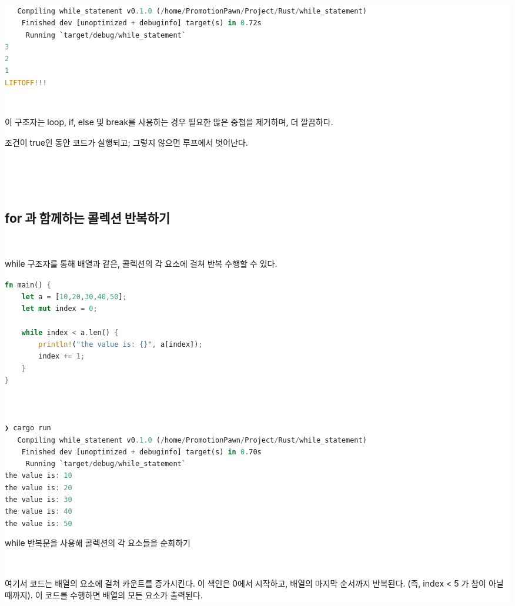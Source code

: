 ```rs
   Compiling while_statement v0.1.0 (/home/PromotionPawn/Project/Rust/while_statement)
    Finished dev [unoptimized + debuginfo] target(s) in 0.72s
     Running `target/debug/while_statement`
3
2
1
LIFTOFF!!!
```

</br>

이 구조자는 loop, if, else 및 break를 사용하는 경우 필요한 많은 중첩을 제거하며, 더 깔끔하다. 

조건이 true인 동안 코드가 실행되고; 그렇지 않으면 루프에서 벗어난다. 

</br>
</br>
</br>

## for 과 함께하는 콜렉션 반복하기 

</br>

while 구조자를 통해 배열과 같은, 콜렉션의 각 요소에 걸쳐 반복 수행할 수 있다. 

```rs
fn main() {
    let a = [10,20,30,40,50];
    let mut index = 0;

    while index < a.len() {
        println!("the value is: {}", a[index]);
        index += 1;
    }
}



❯ cargo run
   Compiling while_statement v0.1.0 (/home/PromotionPawn/Project/Rust/while_statement)
    Finished dev [unoptimized + debuginfo] target(s) in 0.70s
     Running `target/debug/while_statement`
the value is: 10
the value is: 20
the value is: 30
the value is: 40
the value is: 50
```

while 반복문을 사용해 콜렉션의 각 요소들을 순회하기 

</br>

여기서 코드는 배열의 요소에 걸쳐 카운트를 증가시킨다. 이 색인은 0에서 시작하고, 배열의 마지막 순서까지 반복된다. (즉, index < 5 가 참이 아닐 때까지). 이 코드를 수행하면 배열의 모든 요소가 출력된다. 
